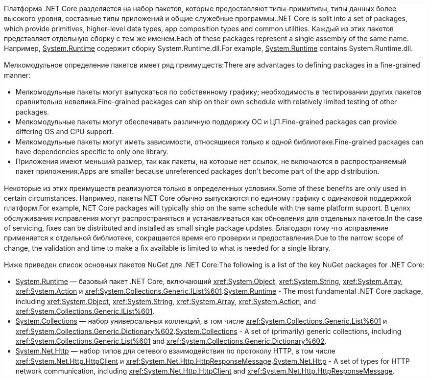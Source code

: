 <span data-ttu-id="a7500-112">Платформа .NET Core разделяется на набор пакетов, которые предоставляют типы-примитивы, типы данных более высокого уровня, составные типы приложений и общие служебные программы.</span><span class="sxs-lookup"><span data-stu-id="a7500-112">.NET Core is split into a set of packages, which provide primitives, higher-level data types, app composition types and common utilities.</span></span> <span data-ttu-id="a7500-113">Каждый из этих пакетов представляет отдельную сборку с тем же именем.</span><span class="sxs-lookup"><span data-stu-id="a7500-113">Each of these packages represent a single assembly of the same name.</span></span> <span data-ttu-id="a7500-114">Например, [System.Runtime](https://www.nuget.org/packages/System.Runtime) содержит сборку System.Runtime.dll.</span><span class="sxs-lookup"><span data-stu-id="a7500-114">For example, [System.Runtime](https://www.nuget.org/packages/System.Runtime) contains System.Runtime.dll.</span></span> 

<span data-ttu-id="a7500-115">Мелкомодульное определение пакетов имеет ряд преимуществ:</span><span class="sxs-lookup"><span data-stu-id="a7500-115">There are advantages to defining packages in a fine-grained manner:</span></span>

- <span data-ttu-id="a7500-116">Мелкомодульные пакеты могут выпускаться по собственному графику; необходимость в тестировании других пакетов сравнительно невелика.</span><span class="sxs-lookup"><span data-stu-id="a7500-116">Fine-grained packages can ship on their own schedule with relatively limited testing of other packages.</span></span>
- <span data-ttu-id="a7500-117">Мелкомодульные пакеты могут обеспечивать различную поддержку ОС и ЦП.</span><span class="sxs-lookup"><span data-stu-id="a7500-117">Fine-grained packages can provide differing OS and CPU support.</span></span>
- <span data-ttu-id="a7500-118">Мелкомодульные пакеты могут иметь зависимости, относящиеся только к одной библиотеке.</span><span class="sxs-lookup"><span data-stu-id="a7500-118">Fine-grained packages can have dependencies specific to only one library.</span></span>
- <span data-ttu-id="a7500-119">Приложения имеют меньший размер, так как пакеты, на которые нет ссылок, не включаются в распространяемый пакет приложения.</span><span class="sxs-lookup"><span data-stu-id="a7500-119">Apps are smaller because unreferenced packages don't become part of the app distribution.</span></span>

<span data-ttu-id="a7500-120">Некоторые из этих преимуществ реализуются только в определенных условиях.</span><span class="sxs-lookup"><span data-stu-id="a7500-120">Some of these benefits are only used in certain circumstances.</span></span> <span data-ttu-id="a7500-121">Например, пакеты NET Core обычно выпускаются по единому графику с одинаковой поддержкой платформ.</span><span class="sxs-lookup"><span data-stu-id="a7500-121">For example, NET Core packages will typically ship on the same schedule with the same platform support.</span></span> <span data-ttu-id="a7500-122">В целях обслуживания исправления могут распространяться и устанавливаться как обновления для отдельных пакетов.</span><span class="sxs-lookup"><span data-stu-id="a7500-122">In the case of servicing, fixes can be distributed and installed as small single package updates.</span></span> <span data-ttu-id="a7500-123">Благодаря тому что исправление применяется к отдельной библиотеке, сокращается время его проверки и предоставления.</span><span class="sxs-lookup"><span data-stu-id="a7500-123">Due to the narrow scope of change, the validation and time to make a fix available is limited to what is needed for a single library.</span></span>

<span data-ttu-id="a7500-124">Ниже приведен список основных пакетов NuGet для .NET Core:</span><span class="sxs-lookup"><span data-stu-id="a7500-124">The following is a list of the key NuGet packages for .NET Core:</span></span>

- <span data-ttu-id="a7500-125">[System.Runtime](https://www.nuget.org/packages/System.Runtime) — базовый пакет .NET Core, включающий <xref:System.Object>, <xref:System.String>, <xref:System.Array>, <xref:System.Action> и <xref:System.Collections.Generic.IList%601>.</span><span class="sxs-lookup"><span data-stu-id="a7500-125">[System.Runtime](https://www.nuget.org/packages/System.Runtime) - The most fundamental .NET Core package, including <xref:System.Object>, <xref:System.String>, <xref:System.Array>, <xref:System.Action>, and <xref:System.Collections.Generic.IList%601>.</span></span>
- <span data-ttu-id="a7500-126">[System.Collections](https://www.nuget.org/packages/System.Collections) — набор универсальных коллекций, в том числе <xref:System.Collections.Generic.List%601> и <xref:System.Collections.Generic.Dictionary%602>.</span><span class="sxs-lookup"><span data-stu-id="a7500-126">[System.Collections](https://www.nuget.org/packages/System.Collections) - A set of (primarily) generic collections, including <xref:System.Collections.Generic.List%601> and <xref:System.Collections.Generic.Dictionary%602>.</span></span>
- <span data-ttu-id="a7500-127">[System.Net.Http](https://www.nuget.org/packages/System.Net.Http) — набор типов для сетевого взаимодействия по протоколу HTTP, в том числе <xref:System.Net.Http.HttpClient> и <xref:System.Net.Http.HttpResponseMessage>.</span><span class="sxs-lookup"><span data-stu-id="a7500-127">[System.Net.Http](https://www.nuget.org/packages/System.Net.Http) - A set of types for HTTP network communication, including <xref:System.Net.Http.HttpClient> and <xref:System.Net.Http.HttpResponseMessage>.</span></span>